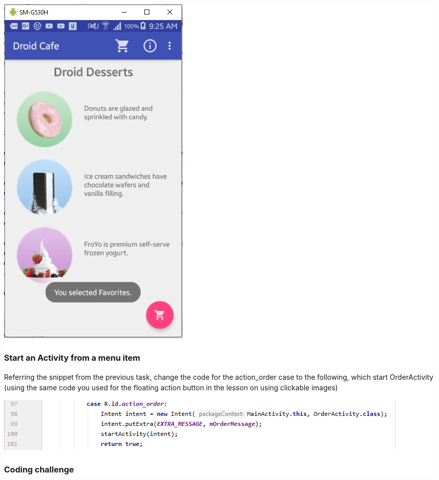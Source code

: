 ![img_14](img/img_14.PNG)<br>

### Start an Activity from a menu item

Referring the snippet from the previous task, change the code for the action_order case to the following, which start OrderActivity (using the same code you used for the floating action button in the lesson on using clickable images)<br> 

![img_15](img/img_15.PNG)<br>

### Coding challenge
